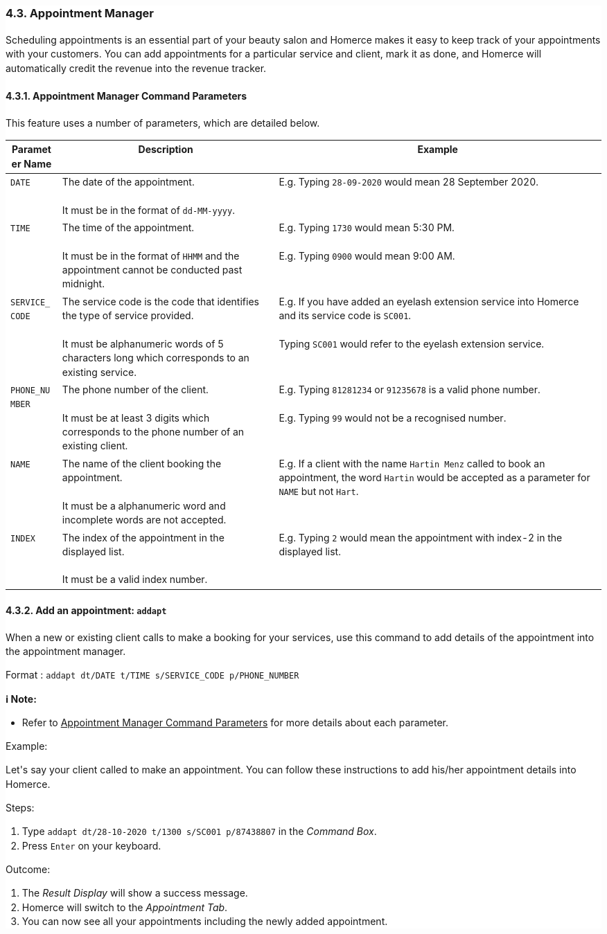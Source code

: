 ### 4.3. Appointment Manager

Scheduling appointments is an essential part of your beauty salon and
Homerce makes it easy to keep track of your appointments with
your customers. You can add appointments for a particular service and
client, mark it as done, and Homerce will automatically credit the revenue
into the revenue tracker.

#### 4.3.1. Appointment Manager Command Parameters

This feature uses a number of parameters, which are detailed below.

| Parameter Name | Description | Example
|---------|---------|---------
|`DATE`  | The date of the appointment. <br> <br> It must be in the format of `dd-MM-yyyy`. | E.g. Typing `28-09-2020` would mean 28 September 2020.
|`TIME` | The time of the appointment. <br> <br> It must be in the format of `HHMM` and the appointment cannot be conducted past midnight. | E.g. Typing `1730` would mean 5:30 PM.  <br> <br> E.g. Typing `0900` would mean 9:00 AM.
|`SERVICE_CODE`| The service code is the code that identifies the type of service provided. <br> <br> It must be alphanumeric words of 5 characters long which corresponds to an existing service. | E.g. If you have added an eyelash extension service into Homerce and its service code is `SC001`. <br> <br> Typing `SC001` would refer to the eyelash extension service.
|`PHONE_NUMBER` | The phone number of the client. <br> <br> It must be at least 3 digits which corresponds to the phone number of an existing client.| E.g. Typing `81281234` or `91235678` is a valid phone number.  <br> <br> E.g. Typing `99` would not be a recognised number.
|`NAME` | The name of the client booking the appointment. <br> <br> It must be a alphanumeric word and incomplete words are not accepted. | E.g. If a client with the name `Hartin Menz` called to book an appointment, the word `Hartin` would be accepted as a parameter for `NAME` but not `Hart`.
|`INDEX` | The index of the appointment in the displayed list. <br> <br> It must be a valid index number. | E.g. Typing `2` would mean the appointment with index-2 in the displayed list.

#### 4.3.2. Add an appointment: `addapt`

When a new or existing client calls to make a booking for your services, use this
command to add details of the appointment into the appointment manager.

Format : `addapt dt/DATE t/TIME s/SERVICE_CODE p/PHONE_NUMBER`

<div markdown="block" class="alert alert-info"> 

**:information_source: Note:**<br>
 
* Refer to [Appointment Manager Command Parameters](#431-appointment-manager-command-parameters) for more details about each parameter.

</div> 

Example:

Let's say your client called to make an appointment.
You can follow these instructions to add his/her appointment details into Homerce.

Steps:
1. Type `addapt dt/28-10-2020 t/1300 s/SC001 p/87438807` in the *Command Box*.
1. Press `Enter` on your keyboard.

Outcome:
1. The *Result Display* will show a success message.
1. Homerce will switch to the *Appointment Tab*.
1. You can now see all your appointments including the newly added appointment.

